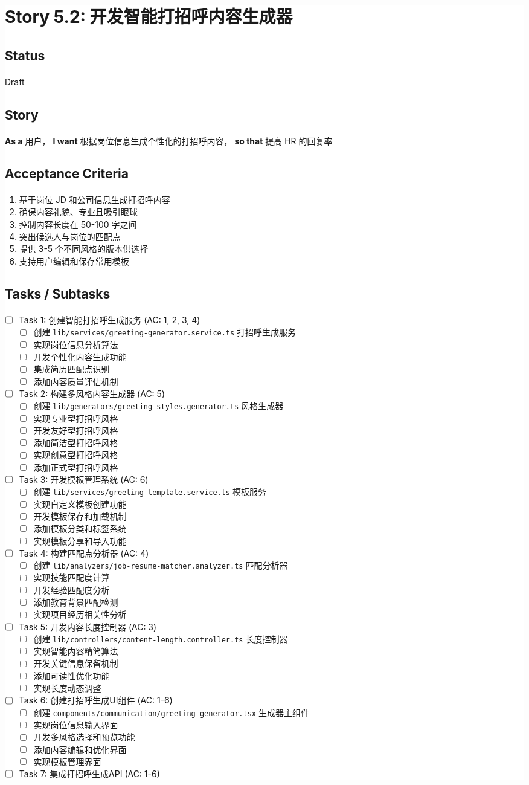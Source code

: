 # Story 5.2: 开发智能打招呼内容生成器

## Status

Draft

## Story

**As a** 用户，
**I want** 根据岗位信息生成个性化的打招呼内容，
**so that** 提高 HR 的回复率

## Acceptance Criteria

1. 基于岗位 JD 和公司信息生成打招呼内容
2. 确保内容礼貌、专业且吸引眼球
3. 控制内容长度在 50-100 字之间
4. 突出候选人与岗位的匹配点
5. 提供 3-5 个不同风格的版本供选择
6. 支持用户编辑和保存常用模板

## Tasks / Subtasks

- [ ] Task 1: 创建智能打招呼生成服务 (AC: 1, 2, 3, 4)
  - [ ] 创建 `lib/services/greeting-generator.service.ts` 打招呼生成服务
  - [ ] 实现岗位信息分析算法
  - [ ] 开发个性化内容生成功能
  - [ ] 集成简历匹配点识别
  - [ ] 添加内容质量评估机制
- [ ] Task 2: 构建多风格内容生成器 (AC: 5)
  - [ ] 创建 `lib/generators/greeting-styles.generator.ts` 风格生成器
  - [ ] 实现专业型打招呼风格
  - [ ] 开发友好型打招呼风格
  - [ ] 添加简洁型打招呼风格
  - [ ] 实现创意型打招呼风格
  - [ ] 添加正式型打招呼风格
- [ ] Task 3: 开发模板管理系统 (AC: 6)
  - [ ] 创建 `lib/services/greeting-template.service.ts` 模板服务
  - [ ] 实现自定义模板创建功能
  - [ ] 开发模板保存和加载机制
  - [ ] 添加模板分类和标签系统
  - [ ] 实现模板分享和导入功能
- [ ] Task 4: 构建匹配点分析器 (AC: 4)
  - [ ] 创建 `lib/analyzers/job-resume-matcher.analyzer.ts` 匹配分析器
  - [ ] 实现技能匹配度计算
  - [ ] 开发经验匹配度分析
  - [ ] 添加教育背景匹配检测
  - [ ] 实现项目经历相关性分析
- [ ] Task 5: 开发内容长度控制器 (AC: 3)
  - [ ] 创建 `lib/controllers/content-length.controller.ts` 长度控制器
  - [ ] 实现智能内容精简算法
  - [ ] 开发关键信息保留机制
  - [ ] 添加可读性优化功能
  - [ ] 实现长度动态调整
- [ ] Task 6: 创建打招呼生成UI组件 (AC: 1-6)
  - [ ] 创建 `components/communication/greeting-generator.tsx` 生成器主组件
  - [ ] 实现岗位信息输入界面
  - [ ] 开发多风格选择和预览功能
  - [ ] 添加内容编辑和优化界面
  - [ ] 实现模板管理界面
- [ ] Task 7: 集成打招呼生成API (AC: 1-6)